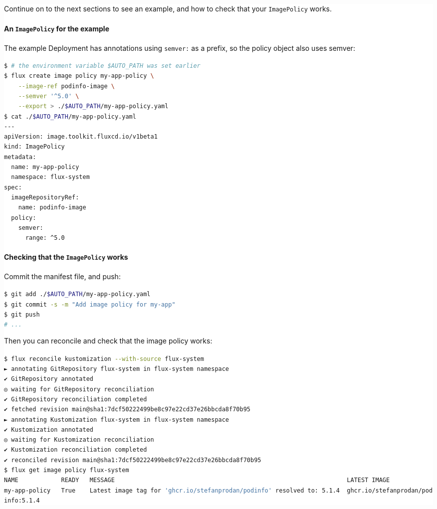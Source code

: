 Continue on to the next sections to see an example, and how to check that your `ImagePolicy` works.

#### An `ImagePolicy` for the example

The example Deployment has annotations using `semver:` as a prefix, so the policy object also uses
semver:

```bash
$ # the environment variable $AUTO_PATH was set earlier
$ flux create image policy my-app-policy \
    --image-ref podinfo-image \
    --semver '^5.0' \
    --export > ./$AUTO_PATH/my-app-policy.yaml
$ cat ./$AUTO_PATH/my-app-policy.yaml
---
apiVersion: image.toolkit.fluxcd.io/v1beta1
kind: ImagePolicy
metadata:
  name: my-app-policy
  namespace: flux-system
spec:
  imageRepositoryRef:
    name: podinfo-image
  policy:
    semver:
      range: ^5.0
```

#### Checking that the `ImagePolicy` works

Commit the manifest file, and push:

```bash
$ git add ./$AUTO_PATH/my-app-policy.yaml
$ git commit -s -m "Add image policy for my-app"
$ git push
# ...
```

Then you can reconcile and check that the image policy works:

```bash
$ flux reconcile kustomization --with-source flux-system
► annotating GitRepository flux-system in flux-system namespace
✔ GitRepository annotated
◎ waiting for GitRepository reconciliation
✔ GitRepository reconciliation completed
✔ fetched revision main@sha1:7dcf50222499be8c97e22cd37e26bbcda8f70b95
► annotating Kustomization flux-system in flux-system namespace
✔ Kustomization annotated
◎ waiting for Kustomization reconciliation
✔ Kustomization reconciliation completed
✔ reconciled revision main@sha1:7dcf50222499be8c97e22cd37e26bbcda8f70b95
$ flux get image policy flux-system
NAME            READY   MESSAGE                                                                 LATEST IMAGE
my-app-policy   True    Latest image tag for 'ghcr.io/stefanprodan/podinfo' resolved to: 5.1.4  ghcr.io/stefanprodan/podinfo:5.1.4
```
